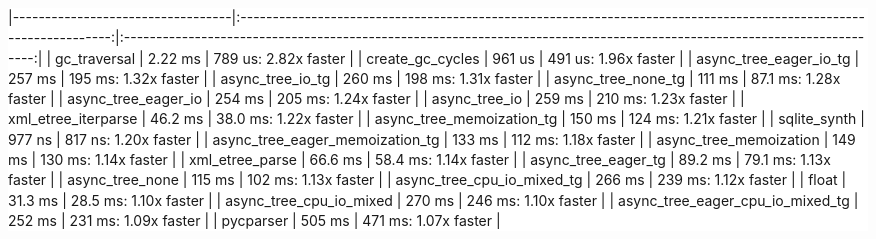 |----------------------------------|:-----------------------------------------------------------------------------------------------------------------:|:-----------------------------------------------------------------------------------------------------------------------:|
| gc_traversal                     | 2.22 ms                                                                                                           | 789 us: 2.82x faster                                                                                                    |
| create_gc_cycles                 | 961 us                                                                                                            | 491 us: 1.96x faster                                                                                                    |
| async_tree_eager_io_tg           | 257 ms                                                                                                            | 195 ms: 1.32x faster                                                                                                    |
| async_tree_io_tg                 | 260 ms                                                                                                            | 198 ms: 1.31x faster                                                                                                    |
| async_tree_none_tg               | 111 ms                                                                                                            | 87.1 ms: 1.28x faster                                                                                                   |
| async_tree_eager_io              | 254 ms                                                                                                            | 205 ms: 1.24x faster                                                                                                    |
| async_tree_io                    | 259 ms                                                                                                            | 210 ms: 1.23x faster                                                                                                    |
| xml_etree_iterparse              | 46.2 ms                                                                                                           | 38.0 ms: 1.22x faster                                                                                                   |
| async_tree_memoization_tg        | 150 ms                                                                                                            | 124 ms: 1.21x faster                                                                                                    |
| sqlite_synth                     | 977 ns                                                                                                            | 817 ns: 1.20x faster                                                                                                    |
| async_tree_eager_memoization_tg  | 133 ms                                                                                                            | 112 ms: 1.18x faster                                                                                                    |
| async_tree_memoization           | 149 ms                                                                                                            | 130 ms: 1.14x faster                                                                                                    |
| xml_etree_parse                  | 66.6 ms                                                                                                           | 58.4 ms: 1.14x faster                                                                                                   |
| async_tree_eager_tg              | 89.2 ms                                                                                                           | 79.1 ms: 1.13x faster                                                                                                   |
| async_tree_none                  | 115 ms                                                                                                            | 102 ms: 1.13x faster                                                                                                    |
| async_tree_cpu_io_mixed_tg       | 266 ms                                                                                                            | 239 ms: 1.12x faster                                                                                                    |
| float                            | 31.3 ms                                                                                                           | 28.5 ms: 1.10x faster                                                                                                   |
| async_tree_cpu_io_mixed          | 270 ms                                                                                                            | 246 ms: 1.10x faster                                                                                                    |
| async_tree_eager_cpu_io_mixed_tg | 252 ms                                                                                                            | 231 ms: 1.09x faster                                                                                                    |
| pycparser                        | 505 ms                                                                                                            | 471 ms: 1.07x faster                                                                                                    |